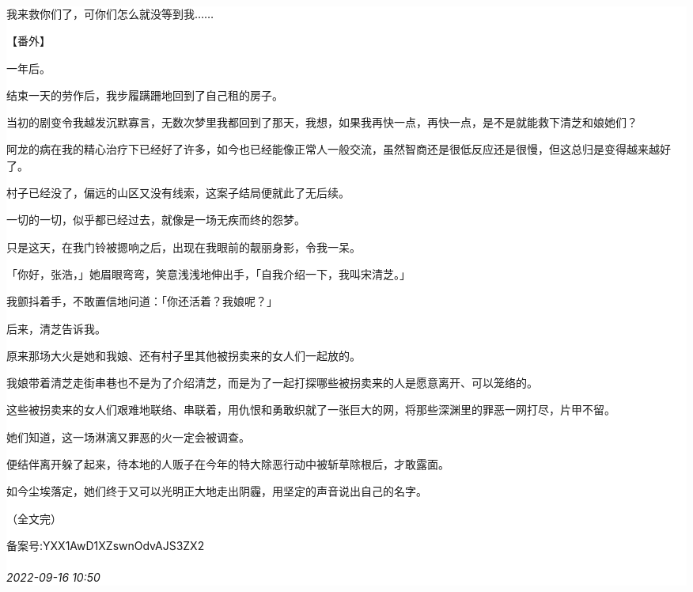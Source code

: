我来救你们了，可你们怎么就没等到我……


【番外】


一年后。


结束一天的劳作后，我步履蹒跚地回到了自己租的房子。


当初的剧变令我越发沉默寡言，无数次梦里我都回到了那天，我想，如果我再快一点，再快一点，是不是就能救下清芝和娘她们？


阿龙的病在我的精心治疗下已经好了许多，如今也已经能像正常人一般交流，虽然智商还是很低反应还是很慢，但这总归是变得越来越好了。


村子已经没了，偏远的山区又没有线索，这案子结局便就此了无后续。


一切的一切，似乎都已经过去，就像是一场无疾而终的怨梦。


只是这天，在我门铃被摁响之后，出现在我眼前的靓丽身影，令我一呆。


「你好，张浩，」她眉眼弯弯，笑意浅浅地伸出手，「自我介绍一下，我叫宋清芝。」


我颤抖着手，不敢置信地问道：「你还活着？我娘呢？」


后来，清芝告诉我。


原来那场大火是她和我娘、还有村子里其他被拐卖来的女人们一起放的。


我娘带着清芝走街串巷也不是为了介绍清芝，而是为了一起打探哪些被拐卖来的人是愿意离开、可以笼络的。


这些被拐卖来的女人们艰难地联络、串联着，用仇恨和勇敢织就了一张巨大的网，将那些深渊里的罪恶一网打尽，片甲不留。


她们知道，这一场淋漓又罪恶的火一定会被调查。


便结伴离开躲了起来，待本地的人贩子在今年的特大除恶行动中被斩草除根后，才敢露面。


如今尘埃落定，她们终于又可以光明正大地走出阴霾，用坚定的声音说出自己的名字。


（全文完）


备案号:YXX1AwD1XZswnOdvAJS3ZX2


###### 2022-09-16 10:50
